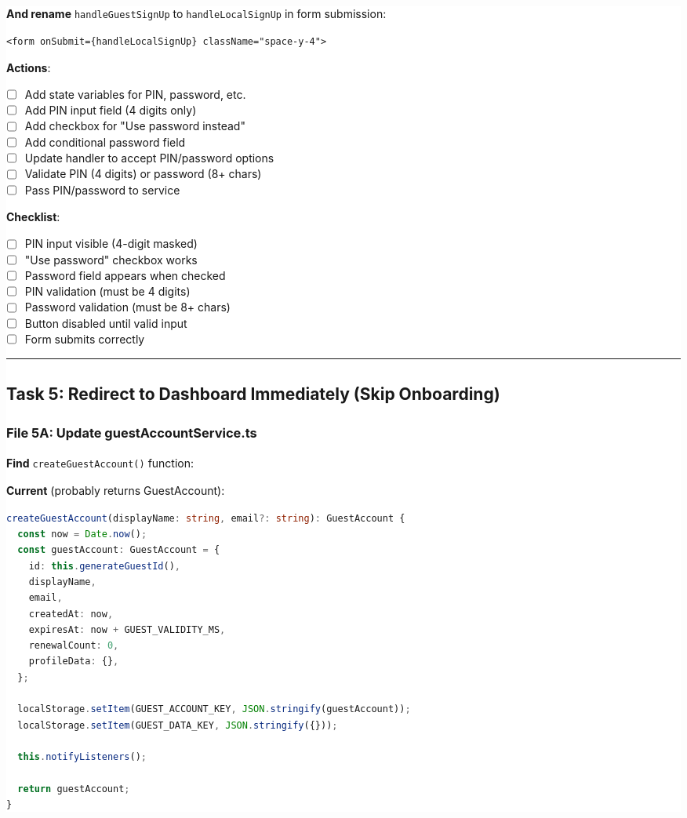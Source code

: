 **And rename** `handleGuestSignUp` to `handleLocalSignUp` in form submission:
```tsx
<form onSubmit={handleLocalSignUp} className="space-y-4">
```

**Actions**:
- [ ] Add state variables for PIN, password, etc.
- [ ] Add PIN input field (4 digits only)
- [ ] Add checkbox for "Use password instead"
- [ ] Add conditional password field
- [ ] Update handler to accept PIN/password options
- [ ] Validate PIN (4 digits) or password (8+ chars)
- [ ] Pass PIN/password to service

**Checklist**:
- [ ] PIN input visible (4-digit masked)
- [ ] "Use password" checkbox works
- [ ] Password field appears when checked
- [ ] PIN validation (must be 4 digits)
- [ ] Password validation (must be 8+ chars)
- [ ] Button disabled until valid input
- [ ] Form submits correctly

---

## Task 5: Redirect to Dashboard Immediately (Skip Onboarding)

### File 5A: Update guestAccountService.ts

**Find** `createGuestAccount()` function:

**Current** (probably returns GuestAccount):
```typescript
createGuestAccount(displayName: string, email?: string): GuestAccount {
  const now = Date.now();
  const guestAccount: GuestAccount = {
    id: this.generateGuestId(),
    displayName,
    email,
    createdAt: now,
    expiresAt: now + GUEST_VALIDITY_MS,
    renewalCount: 0,
    profileData: {},
  };

  localStorage.setItem(GUEST_ACCOUNT_KEY, JSON.stringify(guestAccount));
  localStorage.setItem(GUEST_DATA_KEY, JSON.stringify({}));

  this.notifyListeners();

  return guestAccount;
}
```
